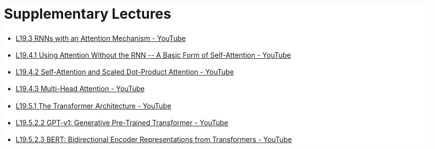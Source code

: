 # Supplementary Lectures

- [L19.3 RNNs with an Attention Mechanism - YouTube](https://www.youtube.com/watch?v=mDZil99CtSU)

- [L19.4.1 Using Attention Without the RNN -- A Basic Form of Self-Attention - YouTube](https://www.youtube.com/watch?v=i_pfHD4P_wg)

- [L19.4.2 Self-Attention and Scaled Dot-Product Attention - YouTube](https://www.youtube.com/watch?v=0PjHri8tc1c)

- [L19.4.3 Multi-Head Attention - YouTube](https://www.youtube.com/watch?v=A1eUVxscNq8)

- [L19.5.1 The Transformer Architecture - YouTube](https://www.youtube.com/watch?v=tstbZXNCfLY)

- [L19.5.2.2 GPT-v1: Generative Pre-Trained Transformer - YouTube](https://www.youtube.com/watch?v=LOCzBgSV4tQ)

- [L19.5.2.3 BERT: Bidirectional Encoder Representations from Transformers - YouTube](https://www.youtube.com/watch?v=_BFp4kjSB-I)
